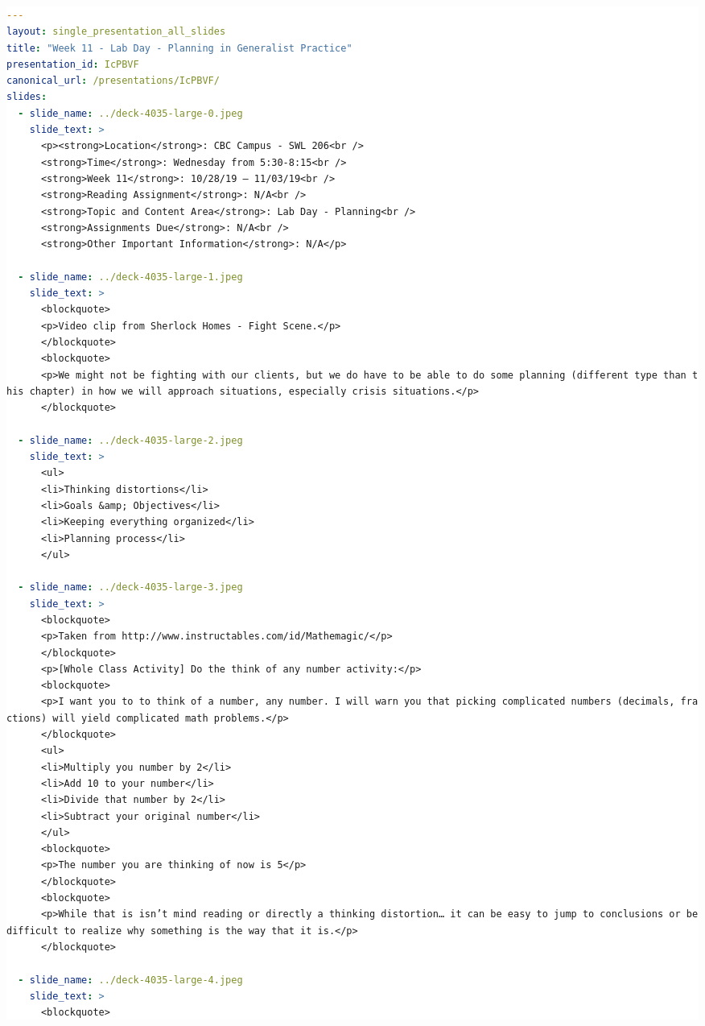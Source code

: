 ```yaml
---
layout: single_presentation_all_slides
title: "Week 11 - Lab Day - Planning in Generalist Practice"
presentation_id: IcPBVF
canonical_url: /presentations/IcPBVF/
slides:
  - slide_name: ../deck-4035-large-0.jpeg
    slide_text: >
      <p><strong>Location</strong>: CBC Campus - SWL 206<br />
      <strong>Time</strong>: Wednesday from 5:30-8:15<br />
      <strong>Week 11</strong>: 10/28/19 — 11/03/19<br />
      <strong>Reading Assignment</strong>: N/A<br />
      <strong>Topic and Content Area</strong>: Lab Day - Planning<br />
      <strong>Assignments Due</strong>: N/A<br />
      <strong>Other Important Information</strong>: N/A</p>
      
  - slide_name: ../deck-4035-large-1.jpeg
    slide_text: >
      <blockquote>
      <p>Video clip from Sherlock Homes - Fight Scene.</p>
      </blockquote>
      <blockquote>
      <p>We might not be fighting with our clients, but we do have to be able to do some planning (different type than this chapter) in how we will approach situations, especially crisis situations.</p>
      </blockquote>
      
  - slide_name: ../deck-4035-large-2.jpeg
    slide_text: >
      <ul>
      <li>Thinking distortions</li>
      <li>Goals &amp; Objectives</li>
      <li>Keeping everything organized</li>
      <li>Planning process</li>
      </ul>
      
  - slide_name: ../deck-4035-large-3.jpeg
    slide_text: >
      <blockquote>
      <p>Taken from http://www.instructables.com/id/Mathemagic/</p>
      </blockquote>
      <p>[Whole Class Activity] Do the think of any number activity:</p>
      <blockquote>
      <p>I want you to to think of a number, any number. I will warn you that picking complicated numbers (decimals, fractions) will yield complicated math problems.</p>
      </blockquote>
      <ul>
      <li>Multiply you number by 2</li>
      <li>Add 10 to your number</li>
      <li>Divide that number by 2</li>
      <li>Subtract your original number</li>
      </ul>
      <blockquote>
      <p>The number you are thinking of now is 5</p>
      </blockquote>
      <blockquote>
      <p>While that is isn’t mind reading or directly a thinking distortion… it can be easy to jump to conclusions or be difficult to realize why something is the way that it is.</p>
      </blockquote>
      
  - slide_name: ../deck-4035-large-4.jpeg
    slide_text: >
      <blockquote>
```